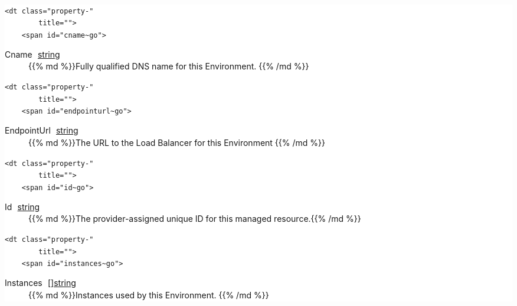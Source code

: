     <dt class="property-"
            title="">
        <span id="cname~go">
<span class="nx">
Cname
<a class="anchorjs-link " href="#cname~go" aria-label="Anchor" data-anchorjs-icon="" style="font: 1em / 1 anchorjs-icons;padding-left: 0.375em;"></a>
</span>
</span> 
        <span class="property-indicator"></span>
        <span class="property-type"><a href="https://golang.org/pkg/builtin/#string">string</a></span>
    </dt>
    <dd>{{% md %}}Fully qualified DNS name for this Environment.
{{% /md %}}</dd>

    <dt class="property-"
            title="">
        <span id="endpointurl~go">
<span class="nx">
Endpoint<wbr>Url
<a class="anchorjs-link " href="#endpointurl~go" aria-label="Anchor" data-anchorjs-icon="" style="font: 1em / 1 anchorjs-icons;padding-left: 0.375em;"></a>
</span>
</span> 
        <span class="property-indicator"></span>
        <span class="property-type"><a href="https://golang.org/pkg/builtin/#string">string</a></span>
    </dt>
    <dd>{{% md %}}The URL to the Load Balancer for this Environment
{{% /md %}}</dd>

    <dt class="property-"
            title="">
        <span id="id~go">
<span class="nx">
Id
<a class="anchorjs-link " href="#id~go" aria-label="Anchor" data-anchorjs-icon="" style="font: 1em / 1 anchorjs-icons;padding-left: 0.375em;"></a>
</span>
</span> 
        <span class="property-indicator"></span>
        <span class="property-type"><a href="https://golang.org/pkg/builtin/#string">string</a></span>
    </dt>
    <dd>{{% md %}}The provider-assigned unique ID for this managed resource.{{% /md %}}</dd>

    <dt class="property-"
            title="">
        <span id="instances~go">
<span class="nx">
Instances
<a class="anchorjs-link " href="#instances~go" aria-label="Anchor" data-anchorjs-icon="" style="font: 1em / 1 anchorjs-icons;padding-left: 0.375em;"></a>
</span>
</span> 
        <span class="property-indicator"></span>
        <span class="property-type"><a href="https://golang.org/pkg/builtin/#string">[]string</a></span>
    </dt>
    <dd>{{% md %}}Instances used by this Environment.
{{% /md %}}</dd>
